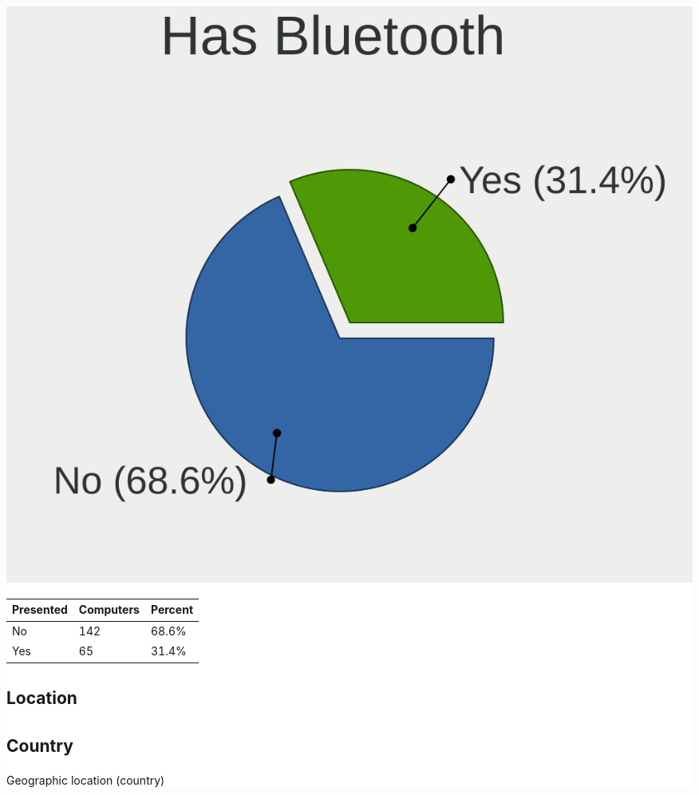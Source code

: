 ![Has Bluetooth](./images/pie_chart/node_has_bluetooth.svg)


| Presented | Computers | Percent |
|-----------|-----------|---------|
| No        | 142       | 68.6%   |
| Yes       | 65        | 31.4%   |

Location
--------

Country
-------

Geographic location (country)

